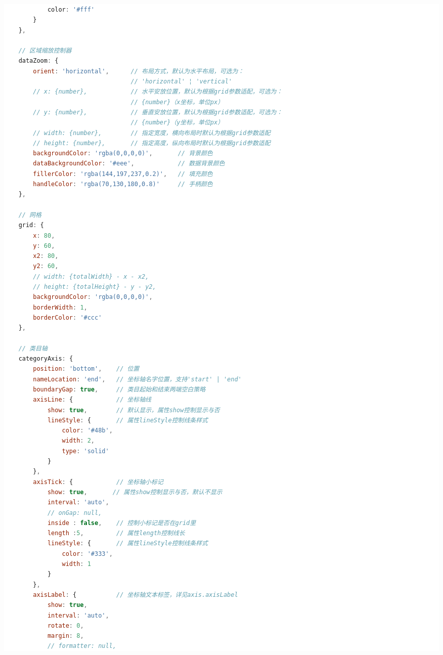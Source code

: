 ```js
            color: '#fff'
        }
    },

    // 区域缩放控制器
    dataZoom: {
        orient: 'horizontal',      // 布局方式，默认为水平布局，可选为：
                                   // 'horizontal' ¦ 'vertical'
        // x: {number},            // 水平安放位置，默认为根据grid参数适配，可选为：
                                   // {number}（x坐标，单位px）
        // y: {number},            // 垂直安放位置，默认为根据grid参数适配，可选为：
                                   // {number}（y坐标，单位px）
        // width: {number},        // 指定宽度，横向布局时默认为根据grid参数适配
        // height: {number},       // 指定高度，纵向布局时默认为根据grid参数适配
        backgroundColor: 'rgba(0,0,0,0)',       // 背景颜色
        dataBackgroundColor: '#eee',            // 数据背景颜色
        fillerColor: 'rgba(144,197,237,0.2)',   // 填充颜色
        handleColor: 'rgba(70,130,180,0.8)'     // 手柄颜色
    },

    // 网格
    grid: {
        x: 80,
        y: 60,
        x2: 80,
        y2: 60,
        // width: {totalWidth} - x - x2,
        // height: {totalHeight} - y - y2,
        backgroundColor: 'rgba(0,0,0,0)',
        borderWidth: 1,
        borderColor: '#ccc'
    },

    // 类目轴
    categoryAxis: {
        position: 'bottom',    // 位置
        nameLocation: 'end',   // 坐标轴名字位置，支持'start' | 'end'
        boundaryGap: true,     // 类目起始和结束两端空白策略
        axisLine: {            // 坐标轴线
            show: true,        // 默认显示，属性show控制显示与否
            lineStyle: {       // 属性lineStyle控制线条样式
                color: '#48b',
                width: 2,
                type: 'solid'
            }
        },
        axisTick: {            // 坐标轴小标记
            show: true,       // 属性show控制显示与否，默认不显示
            interval: 'auto',
            // onGap: null,
            inside : false,    // 控制小标记是否在grid里 
            length :5,         // 属性length控制线长
            lineStyle: {       // 属性lineStyle控制线条样式
                color: '#333',
                width: 1
            }
        },
        axisLabel: {           // 坐标轴文本标签，详见axis.axisLabel
            show: true,
            interval: 'auto',
            rotate: 0,
            margin: 8,
            // formatter: null,
```